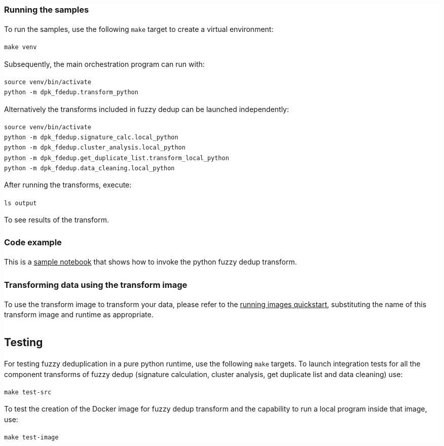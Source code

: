 ### Running the samples
To run the samples, use the following `make` target to create a virtual environment:

```commandline
make venv
```
Subsequently, the main orchestration program can run with:
```commandline
source venv/bin/activate
python -m dpk_fdedup.transform_python
```
Alternatively the transforms included in fuzzy dedup can be launched independently:
```commandline
source venv/bin/activate
python -m dpk_fdedup.signature_calc.local_python
python -m dpk_fdedup.cluster_analysis.local_python
python -m dpk_fdedup.get_duplicate_list.transform_local_python
python -m dpk_fdedup.data_cleaning.local_python
```
After running the transforms, execute:
```shell
ls output
```
To see results of the transform.

### Code example

This is a [sample notebook](fdedup_python.ipynb) that shows how to invoke the python fuzzy dedup transform.

### Transforming data using the transform image

To use the transform image to transform your data, please refer to the 
[running images quickstart](../../../doc/quick-start/run-transform-image.md),
substituting the name of this transform image and runtime as appropriate.

## Testing

For testing fuzzy deduplication in a pure python runtime, use the following `make` targets. To launch integration tests
for all the component transforms of fuzzy dedup (signature calculation, cluster analysis, get duplicate list and data
cleaning) use: 
```commandline
make test-src
```

To test the creation of the Docker image for fuzzy dedup transform and the capability to run a local program inside that
image, use:
```commandline
make test-image
```
